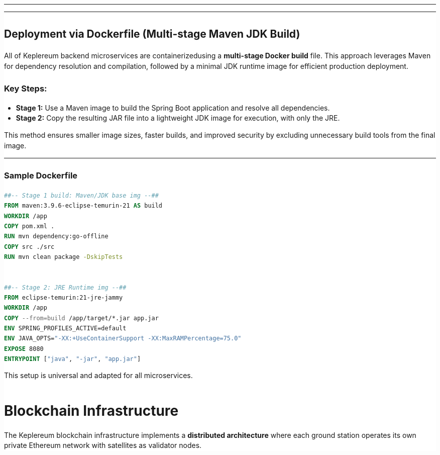 </div>

---
---

## Deployment via Dockerfile (Multi-stage Maven JDK Build)

All of Keplereum backend microservices are containerizedusing a **multi-stage Docker build** file. This approach leverages Maven for dependency resolution and compilation, followed by a minimal JDK runtime image for efficient production deployment.

### **Key Steps:**
- **Stage 1:** Use a Maven image to build the Spring Boot application and resolve all dependencies.
- **Stage 2:** Copy the resulting JAR file into a lightweight JDK image for execution, with only the JRE.

This method ensures smaller image sizes, faster builds, and improved security by excluding unnecessary build tools from the final image.

---

### **Sample Dockerfile**

```dockerfile
##-- Stage 1 build: Maven/JDK base img --##
FROM maven:3.9.6-eclipse-temurin-21 AS build
WORKDIR /app
COPY pom.xml .
RUN mvn dependency:go-offline
COPY src ./src
RUN mvn clean package -DskipTests


##-- Stage 2: JRE Runtime img --##
FROM eclipse-temurin:21-jre-jammy
WORKDIR /app
COPY --from=build /app/target/*.jar app.jar
ENV SPRING_PROFILES_ACTIVE=default
ENV JAVA_OPTS="-XX:+UseContainerSupport -XX:MaxRAMPercentage=75.0"
EXPOSE 8080
ENTRYPOINT ["java", "-jar", "app.jar"]
```

This setup is universal and adapted for all microservices.

# **Blockchain Infrastructure**
The Keplereum blockchain infrastructure implements a **distributed architecture** where each ground station operates its own private Ethereum network with satellites as validator nodes.

<div align="center">
